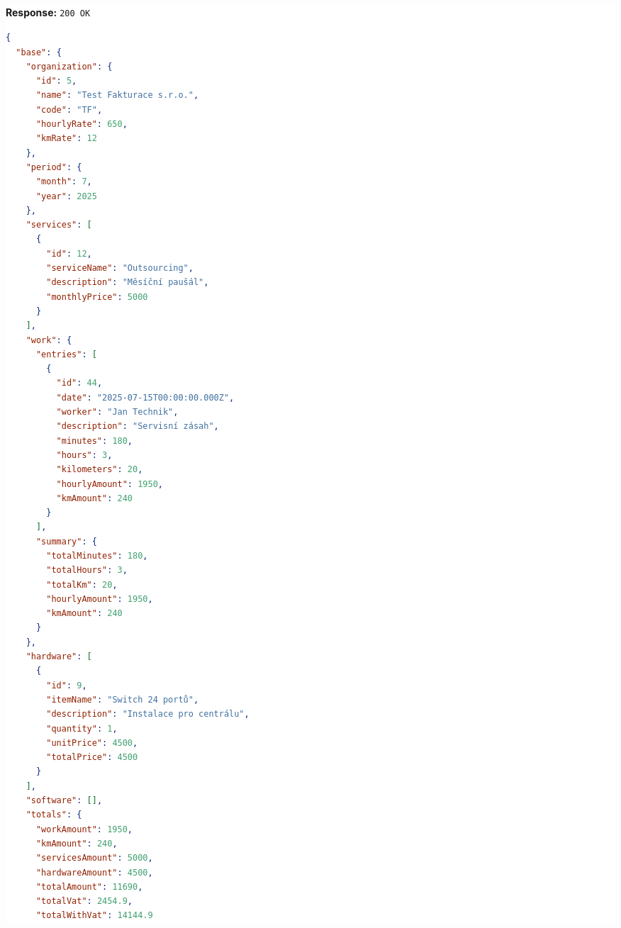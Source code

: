 **Response:** `200 OK`
```json
{
  "base": {
    "organization": {
      "id": 5,
      "name": "Test Fakturace s.r.o.",
      "code": "TF",
      "hourlyRate": 650,
      "kmRate": 12
    },
    "period": {
      "month": 7,
      "year": 2025
    },
    "services": [
      {
        "id": 12,
        "serviceName": "Outsourcing",
        "description": "Měsíční paušál",
        "monthlyPrice": 5000
      }
    ],
    "work": {
      "entries": [
        {
          "id": 44,
          "date": "2025-07-15T00:00:00.000Z",
          "worker": "Jan Technik",
          "description": "Servisní zásah",
          "minutes": 180,
          "hours": 3,
          "kilometers": 20,
          "hourlyAmount": 1950,
          "kmAmount": 240
        }
      ],
      "summary": {
        "totalMinutes": 180,
        "totalHours": 3,
        "totalKm": 20,
        "hourlyAmount": 1950,
        "kmAmount": 240
      }
    },
    "hardware": [
      {
        "id": 9,
        "itemName": "Switch 24 portů",
        "description": "Instalace pro centrálu",
        "quantity": 1,
        "unitPrice": 4500,
        "totalPrice": 4500
      }
    ],
    "software": [],
    "totals": {
      "workAmount": 1950,
      "kmAmount": 240,
      "servicesAmount": 5000,
      "hardwareAmount": 4500,
      "totalAmount": 11690,
      "totalVat": 2454.9,
      "totalWithVat": 14144.9
```